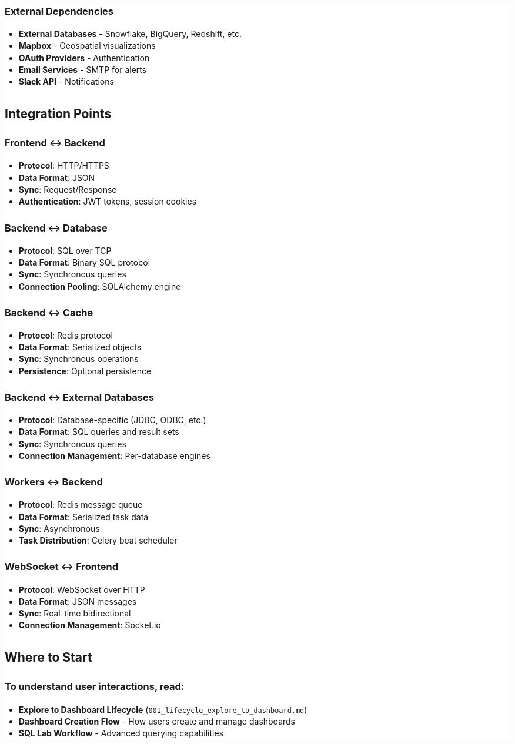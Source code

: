### External Dependencies
- **External Databases** - Snowflake, BigQuery, Redshift, etc.
- **Mapbox** - Geospatial visualizations
- **OAuth Providers** - Authentication
- **Email Services** - SMTP for alerts
- **Slack API** - Notifications

## Integration Points

### Frontend ↔ Backend
- **Protocol**: HTTP/HTTPS
- **Data Format**: JSON
- **Sync**: Request/Response
- **Authentication**: JWT tokens, session cookies

### Backend ↔ Database
- **Protocol**: SQL over TCP
- **Data Format**: Binary SQL protocol
- **Sync**: Synchronous queries
- **Connection Pooling**: SQLAlchemy engine

### Backend ↔ Cache
- **Protocol**: Redis protocol
- **Data Format**: Serialized objects
- **Sync**: Synchronous operations
- **Persistence**: Optional persistence

### Backend ↔ External Databases
- **Protocol**: Database-specific (JDBC, ODBC, etc.)
- **Data Format**: SQL queries and result sets
- **Sync**: Synchronous queries
- **Connection Management**: Per-database engines

### Workers ↔ Backend
- **Protocol**: Redis message queue
- **Data Format**: Serialized task data
- **Sync**: Asynchronous
- **Task Distribution**: Celery beat scheduler

### WebSocket ↔ Frontend
- **Protocol**: WebSocket over HTTP
- **Data Format**: JSON messages
- **Sync**: Real-time bidirectional
- **Connection Management**: Socket.io

## Where to Start

### To understand user interactions, read:
- **Explore to Dashboard Lifecycle** (`001_lifecycle_explore_to_dashboard.md`)
- **Dashboard Creation Flow** - How users create and manage dashboards
- **SQL Lab Workflow** - Advanced querying capabilities
